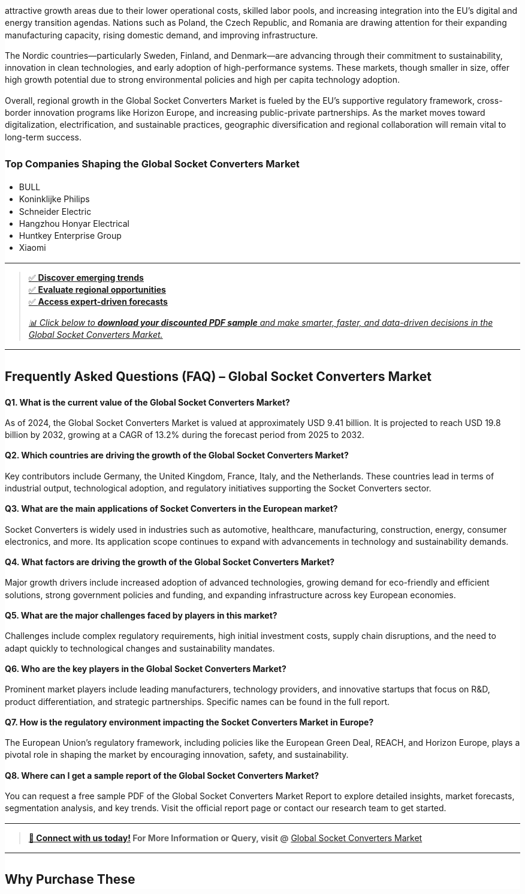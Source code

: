 attractive growth areas due to their lower operational costs, skilled labor pools, and increasing integration into the EU&rsquo;s digital and energy transition agendas. Nations such as Poland, the Czech Republic, and Romania are drawing attention for their expanding manufacturing capacity, rising domestic demand, and improving infrastructure.</p><p>The Nordic countries&mdash;particularly Sweden, Finland, and Denmark&mdash;are advancing through their commitment to sustainability, innovation in clean technologies, and early adoption of high-performance systems. These markets, though smaller in size, offer high growth potential due to strong environmental policies and high per capita technology adoption.</p><p>Overall, regional growth in the Global Socket Converters Market is fueled by the EU&rsquo;s supportive regulatory framework, cross-border innovation programs like Horizon Europe, and increasing public-private partnerships. As the market moves toward digitalization, electrification, and sustainable practices, geographic diversification and regional collaboration will remain vital to long-term success.</p><p><h3>Top Companies Shaping the Global Socket Converters Market </h3><ul><li>BULL</li><li>Koninklijke Philips</li><li>Schneider Electric</li><li>Hangzhou Honyar Electrical</li><li>Huntkey Enterprise Group</li><li>Xiaomi</li></ul></p><hr /><blockquote><p><a href="https://www.marketresearchintellect.com/ask-for-discount/?rid=167896&amp;amp;utm_source=Github-UST&amp;amp;utm_medium=027">✅ <strong data-start="617" data-end="645">Discover emerging trends</strong></a><br data-start="645" data-end="648" /><a href="https://www.marketresearchintellect.com/ask-for-discount/?rid=167896&amp;amp;utm_source=Github-UST&amp;amp;utm_medium=027"> ✅ <strong data-start="650" data-end="685">Evaluate regional opportunities</strong></a><br data-start="685" data-end="688" /><a href="https://www.marketresearchintellect.com/ask-for-discount/?rid=167896&amp;amp;utm_source=Github-UST&amp;amp;utm_medium=027"> ✅ <strong data-start="690" data-end="724">Access expert-driven forecasts</strong></a></p><p class="" data-start="728" data-end="864"><em><a href="https://www.marketresearchintellect.com/ask-for-discount/?rid=167896&amp;amp;utm_source=Github-UST&amp;amp;utm_medium=027">📊 Click below to <strong data-start="746" data-end="785">download your discounted PDF sample</strong> and make smarter, faster, and data-driven decisions in the Global Socket Converters Market.</a></em></p></blockquote><hr /><h2>Frequently Asked Questions (FAQ) &ndash; Global Socket Converters Market</h2><p><strong>Q1. What is the current value of the Global Socket Converters Market?</strong></p><p>As of 2024, the Global Socket Converters Market is valued at approximately USD 9.41 billion. It is projected to reach USD 19.8 billion by 2032, growing at a CAGR of 13.2% during the forecast period from 2025 to 2032.</p><p><strong>Q2. Which countries are driving the growth of the Global Socket Converters Market?</strong></p><p>Key contributors include Germany, the United Kingdom, France, Italy, and the Netherlands. These countries lead in terms of industrial output, technological adoption, and regulatory initiatives supporting the Socket Converters sector.</p><p><strong>Q3. What are the main applications of Socket Converters in the European market?</strong></p><p>Socket Converters is widely used in industries such as automotive, healthcare, manufacturing, construction, energy, consumer electronics, and more. Its application scope continues to expand with advancements in technology and sustainability demands.</p><p><strong>Q4. What factors are driving the growth of the Global Socket Converters Market?</strong></p><p>Major growth drivers include increased adoption of advanced technologies, growing demand for eco-friendly and efficient solutions, strong government policies and funding, and expanding infrastructure across key European economies.</p><p><strong>Q5. What are the major challenges faced by players in this market?</strong></p><p>Challenges include complex regulatory requirements, high initial investment costs, supply chain disruptions, and the need to adapt quickly to technological changes and sustainability mandates.</p><p><strong>Q6. Who are the key players in the Global Socket Converters Market?</strong></p><p>Prominent market players include leading manufacturers, technology providers, and innovative startups that focus on R&amp;D, product differentiation, and strategic partnerships. Specific names can be found in the full report.</p><p><strong>Q7. How is the regulatory environment impacting the Socket Converters Market in Europe?</strong></p><p>The European Union&rsquo;s regulatory framework, including policies like the European Green Deal, REACH, and Horizon Europe, plays a pivotal role in shaping the market by encouraging innovation, safety, and sustainability.</p><p><strong>Q8. Where can I get a sample report of the Global Socket Converters Market?</strong></p><p>You can request a free sample PDF of the Global Socket Converters Market Report to explore detailed insights, market forecasts, segmentation analysis, and key trends. Visit the official report page or contact our research team to get started.</p><hr /><blockquote><p><span class="font-[700]"><strong><a href="https://www.marketresearchintellect.com/product/global-socket-converters-market-size-forecast/?utm_source=Linkedin&utm_medium=027">📩 Connect with us today!</a> For More Information or Query, visit&nbsp;@</strong>&nbsp;</span><span class="font-[700]"><a href="https://www.marketresearchintellect.com/product/global-socket-converters-market-size-forecast/?utm_source=Linkedin&utm_medium=027" target="_blank" data-tracking-control-name="article-ssr-frontend-pulse_little-text-block" data-tracking-will-navigate="" data-test-link="">Global Socket Converters Market</a></span></p></blockquote><hr /><h2>Why Purchase These